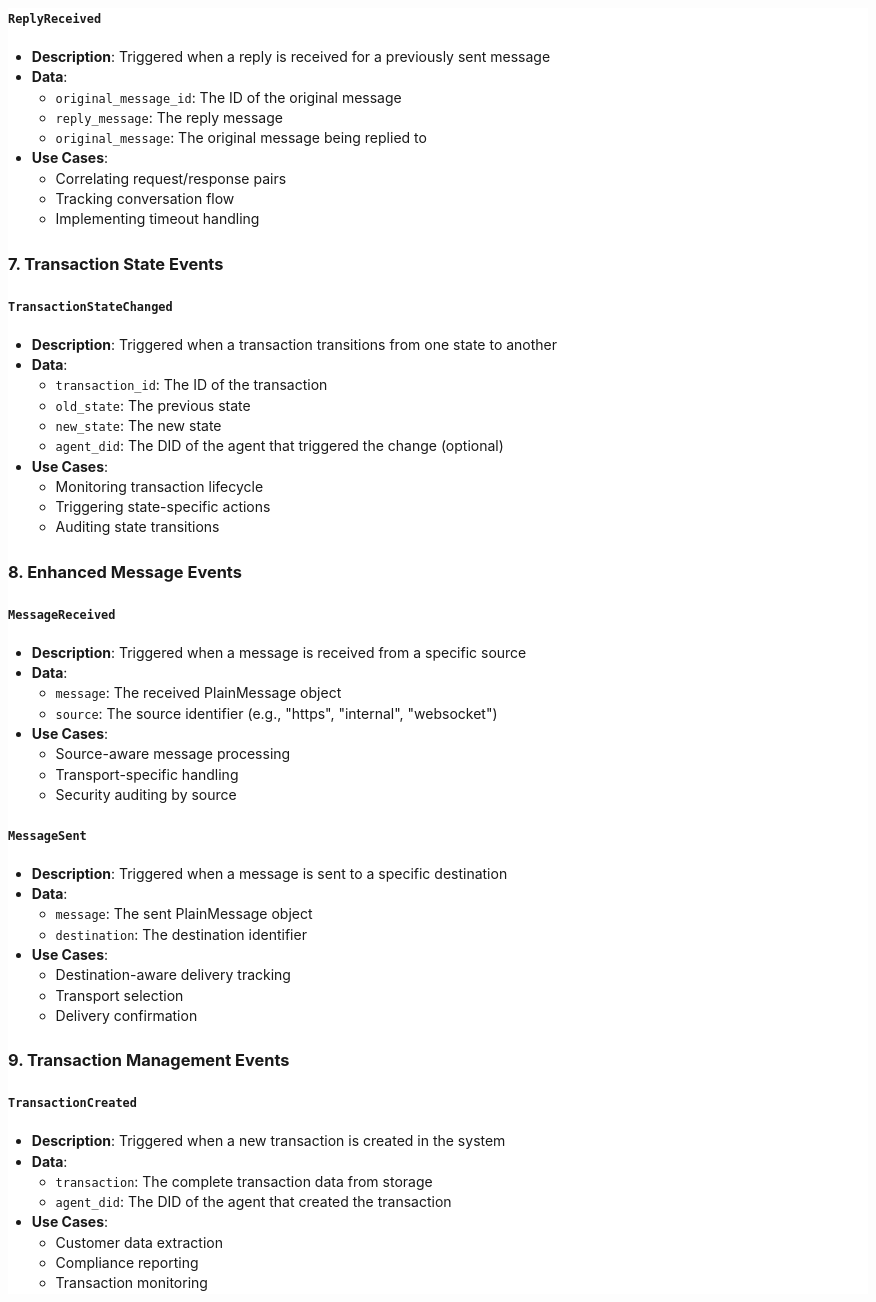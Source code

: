 #### `ReplyReceived`
- **Description**: Triggered when a reply is received for a previously sent message
- **Data**:
  - `original_message_id`: The ID of the original message
  - `reply_message`: The reply message
  - `original_message`: The original message being replied to
- **Use Cases**:
  - Correlating request/response pairs
  - Tracking conversation flow
  - Implementing timeout handling

### 7. Transaction State Events

#### `TransactionStateChanged`
- **Description**: Triggered when a transaction transitions from one state to another
- **Data**:
  - `transaction_id`: The ID of the transaction
  - `old_state`: The previous state
  - `new_state`: The new state
  - `agent_did`: The DID of the agent that triggered the change (optional)
- **Use Cases**:
  - Monitoring transaction lifecycle
  - Triggering state-specific actions
  - Auditing state transitions

### 8. Enhanced Message Events

#### `MessageReceived`
- **Description**: Triggered when a message is received from a specific source
- **Data**:
  - `message`: The received PlainMessage object
  - `source`: The source identifier (e.g., "https", "internal", "websocket")
- **Use Cases**:
  - Source-aware message processing
  - Transport-specific handling
  - Security auditing by source

#### `MessageSent`
- **Description**: Triggered when a message is sent to a specific destination
- **Data**:
  - `message`: The sent PlainMessage object
  - `destination`: The destination identifier
- **Use Cases**:
  - Destination-aware delivery tracking
  - Transport selection
  - Delivery confirmation

### 9. Transaction Management Events

#### `TransactionCreated`
- **Description**: Triggered when a new transaction is created in the system
- **Data**:
  - `transaction`: The complete transaction data from storage
  - `agent_did`: The DID of the agent that created the transaction
- **Use Cases**:
  - Customer data extraction
  - Compliance reporting
  - Transaction monitoring
